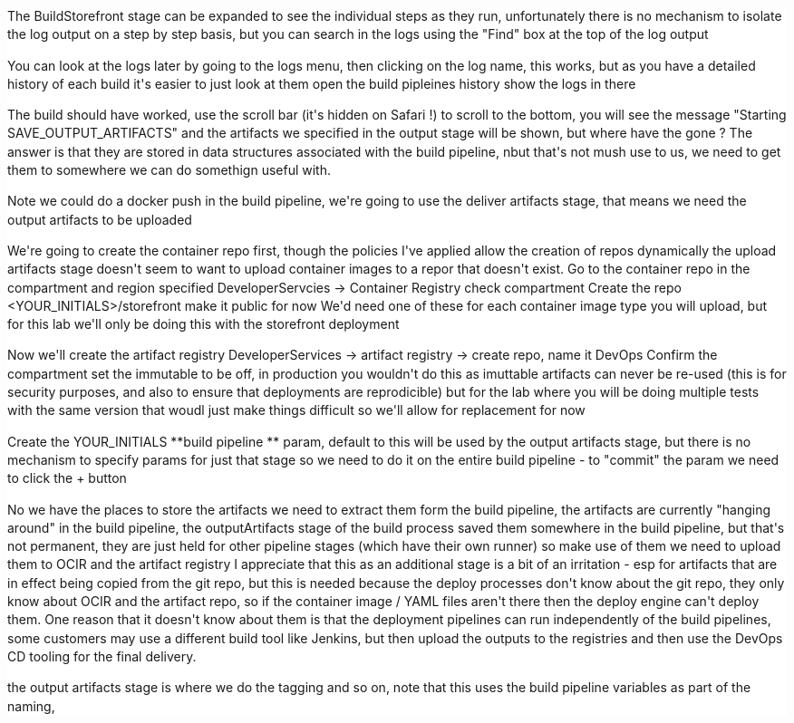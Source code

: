  The BuildStorefront stage can be expanded to see the individual steps as they run, unfortunately there is no mechanism to isolate the log output on a step by step basis, but you can search in the logs using the "Find" box at the top of the log output

You can look at the logs later by going to the logs menu, then clicking on the log name, this works, but as you have a detailed history of each build it's easier to just look at them
open the build pipleines history
show the logs in there

The build should have worked, use the scroll bar (it's hidden on Safari !) to scroll to the bottom, you will see the message "Starting SAVE_OUTPUT_ARTIFACTS" and the artifacts we specified in the output stage will be shown, but where have the gone ? The answer is that they are stored in data structures associated with the build pipeline, nbut that's not mush use to us, we need to get them to somewhere we can do somethign useful with.
 
Note we could do a docker push in the build pipeline, we're going to use the deliver artifacts stage, that means we need the output artifacts to be uploaded

We're going to create the container repo first, though the policies I've applied allow the creation of repos dynamically the upload artifacts stage doesn't seem to want to upload container images to a repor that doesn't exist.
Go to the container repo in the compartment and region specified
DeveloperServcies -> Container Registry check compartment 
Create the repo <YOUR_INITIALS>/storefront  make it public for now
We'd need one of these for each container image type you will upload, but for this lab we'll only be doing this with the storefront deployment

Now we'll create  the artifact registry 
DeveloperServices -> artifact registry -> create repo, name it <Your initials>DevOps
Confirm the compartment
set the immutable to be off, in production you  wouldn't do this as imuttable artifacts can never be re-used (this is for security purposes, and also to ensure that deployments are reprodicible) but for the lab where you will be doing multiple tests with the same version that woudl just make things difficult so we'll allow for replacement for now

Create the YOUR_INITIALS **build pipeline ** param, default to <your initials> this will be used by the output artifacts stage, but there is no mechanism to specify params for just that stage so we need to do it on the entire build pipeline - to "commit" the param we need to click the + button

No we have the places to store the artifacts we need to extract them form the build pipeline, the artifacts are currently "hanging around" in the build pipeline, the outputArtifacts stage of the build process saved them somewhere in the build pipeline, but that's not permanent, they are just held for other pipeline stages (which have their own runner) so make use of them we need to upload them to OCIR and the artifact registry
I appreciate that this as an additional stage is a bit of an irritation - esp for artifacts that are in effect being copied from the git repo, but this is needed because the deploy processes don't know about the git repo, they only know about OCIR and the artifact repo, so if the container image / YAML files aren't there then the deploy engine can't deploy them. One reason that it doesn't know about them is that the deployment pipelines can run independently of the build pipelines, some customers may use a different build tool like Jenkins, but then upload the outputs to the registries and then use the DevOps CD tooling for the final delivery.


the output artifacts stage  is where we do the tagging and so on, note that this uses the build pipeline variables as part of the naming,
